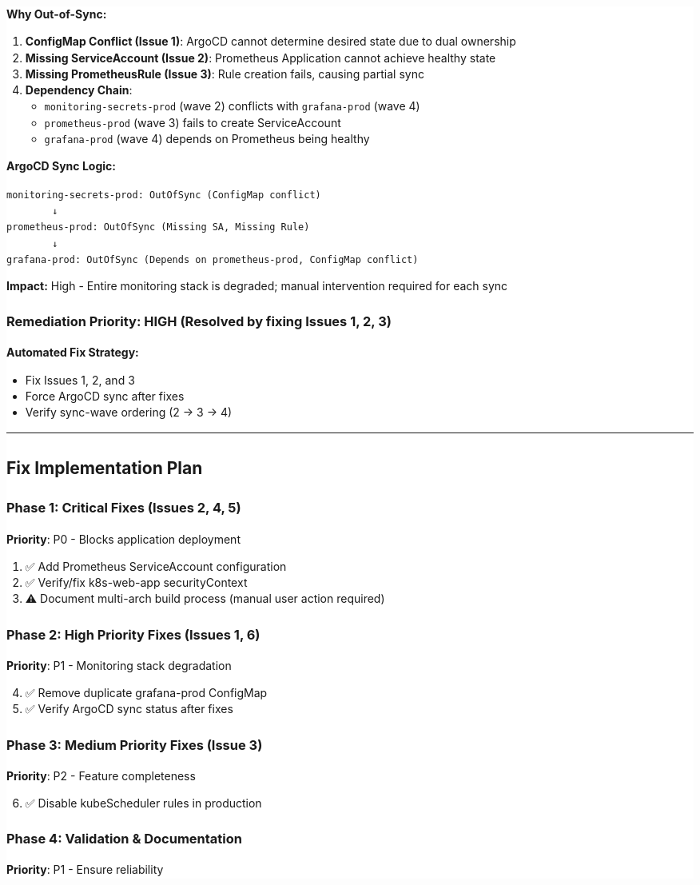 **Why Out-of-Sync:**

1. **ConfigMap Conflict (Issue 1)**: ArgoCD cannot determine desired state due to dual ownership
2. **Missing ServiceAccount (Issue 2)**: Prometheus Application cannot achieve healthy state
3. **Missing PrometheusRule (Issue 3)**: Rule creation fails, causing partial sync
4. **Dependency Chain**: 
   - `monitoring-secrets-prod` (wave 2) conflicts with `grafana-prod` (wave 4)
   - `prometheus-prod` (wave 3) fails to create ServiceAccount
   - `grafana-prod` (wave 4) depends on Prometheus being healthy

**ArgoCD Sync Logic:**
```
monitoring-secrets-prod: OutOfSync (ConfigMap conflict)
        ↓
prometheus-prod: OutOfSync (Missing SA, Missing Rule)
        ↓
grafana-prod: OutOfSync (Depends on prometheus-prod, ConfigMap conflict)
```

**Impact:** High - Entire monitoring stack is degraded; manual intervention required for each sync

### Remediation Priority: HIGH (Resolved by fixing Issues 1, 2, 3)

**Automated Fix Strategy:**
- Fix Issues 1, 2, and 3
- Force ArgoCD sync after fixes
- Verify sync-wave ordering (2 → 3 → 4)

---

## Fix Implementation Plan

### Phase 1: Critical Fixes (Issues 2, 4, 5)
**Priority**: P0 - Blocks application deployment

1. ✅ Add Prometheus ServiceAccount configuration
2. ✅ Verify/fix k8s-web-app securityContext
3. ⚠️ Document multi-arch build process (manual user action required)

### Phase 2: High Priority Fixes (Issues 1, 6)
**Priority**: P1 - Monitoring stack degradation

4. ✅ Remove duplicate grafana-prod ConfigMap
5. ✅ Verify ArgoCD sync status after fixes

### Phase 3: Medium Priority Fixes (Issue 3)
**Priority**: P2 - Feature completeness

6. ✅ Disable kubeScheduler rules in production

### Phase 4: Validation & Documentation
**Priority**: P1 - Ensure reliability
